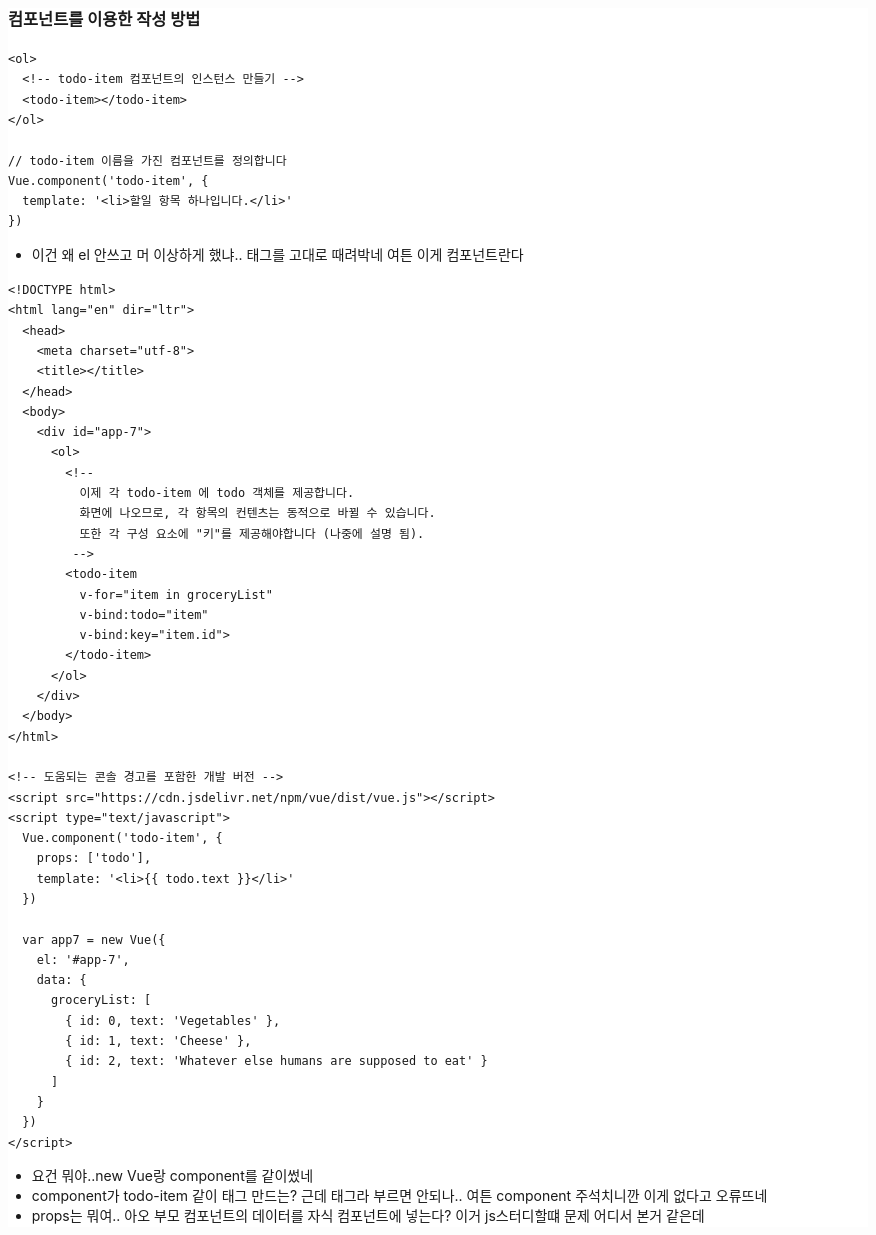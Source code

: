 ### 컴포넌트를 이용한 작성 방법
```
<ol>
  <!-- todo-item 컴포넌트의 인스턴스 만들기 -->
  <todo-item></todo-item>
</ol>

// todo-item 이름을 가진 컴포넌트를 정의합니다
Vue.component('todo-item', {
  template: '<li>할일 항목 하나입니다.</li>'
})
```
- 이건 왜 el 안쓰고 머 이상하게 했냐.. 태그를 고대로 때려박네 여튼 이게 컴포넌트란다



```
<!DOCTYPE html>
<html lang="en" dir="ltr">
  <head>
    <meta charset="utf-8">
    <title></title>
  </head>
  <body>
    <div id="app-7">
      <ol>
        <!--
          이제 각 todo-item 에 todo 객체를 제공합니다.
          화면에 나오므로, 각 항목의 컨텐츠는 동적으로 바뀔 수 있습니다.
          또한 각 구성 요소에 "키"를 제공해야합니다 (나중에 설명 됨).
         -->
        <todo-item
          v-for="item in groceryList"
          v-bind:todo="item"
          v-bind:key="item.id">
        </todo-item>
      </ol>
    </div>
  </body>
</html>

<!-- 도움되는 콘솔 경고를 포함한 개발 버전 -->
<script src="https://cdn.jsdelivr.net/npm/vue/dist/vue.js"></script>
<script type="text/javascript">
  Vue.component('todo-item', {
    props: ['todo'],
    template: '<li>{{ todo.text }}</li>'
  })

  var app7 = new Vue({
    el: '#app-7',
    data: {
      groceryList: [
        { id: 0, text: 'Vegetables' },
        { id: 1, text: 'Cheese' },
        { id: 2, text: 'Whatever else humans are supposed to eat' }
      ]
    }
  })
</script>

```
- 요건 뭐야..new Vue랑 component를 같이썼네
- component가 todo-item 같이 태그 만드는? 근데 태그라 부르면 안되나.. 여튼 component 주석치니깐 <todo-item> 이게 없다고 오류뜨네
- props는 뭐여.. 아오 부모 컴포넌트의 데이터를 자식 컴포넌트에 넣는다? 이거 js스터디할떄 문제 어디서 본거 같은데